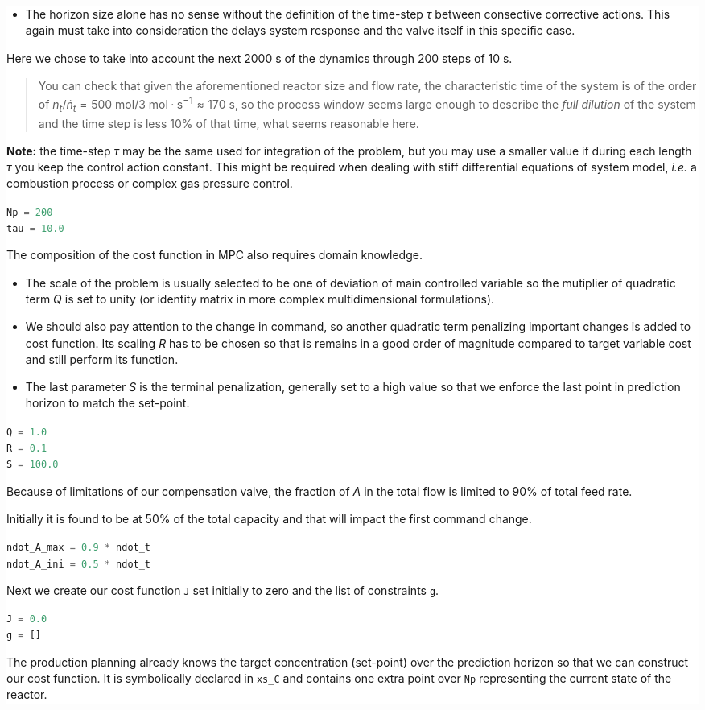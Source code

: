 - The horizon size alone has no sense without the definition of the time-step $\tau$ between consective corrective actions. This again must take into consideration the delays system response and the valve itself in this specific case.

Here we chose to take into account the next 2000 s of the dynamics through 200 steps of 10 s.

> You can check that given the aforementioned reactor size and flow rate, the characteristic time of the system is of the order of $n_t/\dot{n}_t = 500\:\mathrm{mol} / 3\:\mathrm{mol\cdotp{}s^{-1}} \approx 170\:\mathrm{s}$, so the process window seems large enough to describe the *full dilution* of the system and the time step is less 10% of that time, what seems reasonable here.

**Note:** the time-step $\tau$ may be the same used for integration of the problem, but you may use a smaller value if during each length $\tau$ you keep the control action constant. This might be required when dealing with stiff differential equations of system model, *i.e.* a combustion process or complex gas pressure control.

```python
Np = 200
tau = 10.0
```

The composition of the cost function in MPC also requires domain knowledge.

- The scale of the problem is usually selected to be one of deviation of main controlled variable so the mutiplier of quadratic term $Q$ is set to unity (or identity matrix in more complex multidimensional formulations). 

- We should also pay attention to the change in command, so another quadratic term penalizing important changes is added to cost function. Its scaling $R$ has to be chosen so that is remains in a good order of magnitude compared to target variable cost and still perform its function.

- The last parameter $S$ is the terminal penalization, generally set to a high value so that we enforce the last point in prediction horizon to match the set-point.

```python
Q = 1.0
R = 0.1
S = 100.0
```

Because of limitations of our compensation valve, the fraction of $A$ in the total flow is limited to 90% of total feed rate.

Initially it is found to be at 50% of the total capacity and that will impact the first command change.

```python
ndot_A_max = 0.9 * ndot_t
ndot_A_ini = 0.5 * ndot_t
```

Next we create our cost function `J` set initially to zero and the list of constraints `g`.

```python
J = 0.0
g = []
```

The production planning already knows the target concentration (set-point) over the prediction horizon so that we can construct our cost function. It is symbolically declared in `xs_C` and contains one extra point over `Np` representing the current state of the reactor.
